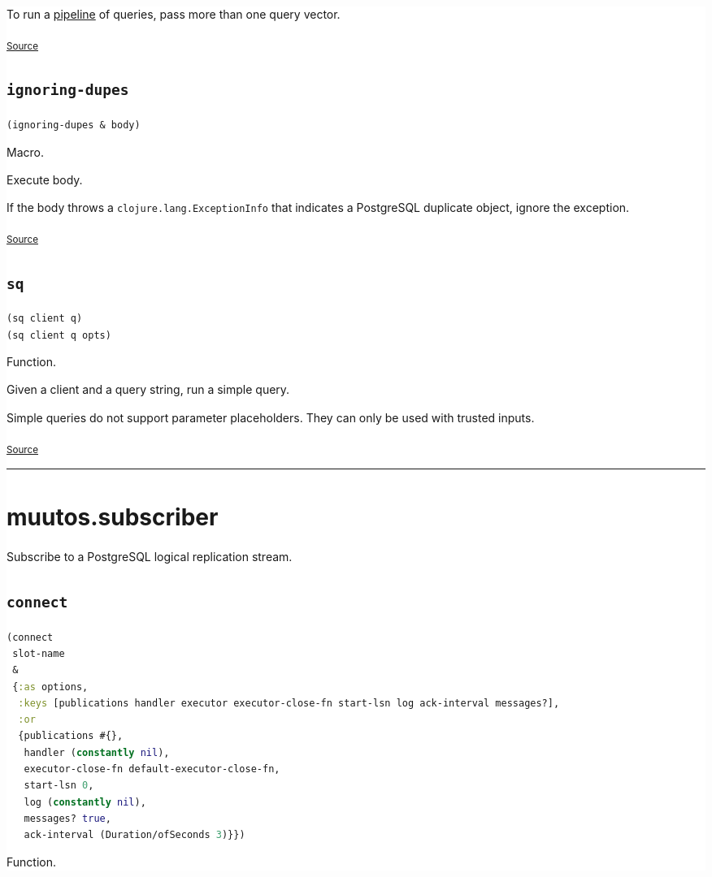   To run a [pipeline](https://www.postgresql.org/docs/current/protocol-flow.html#PROTOCOL-FLOW-PIPELINING) of queries, pass more than one query vector.
<p><sub><a href="https://github.com/eerohele/muutos/blob/main/src/muutos/sql_client.clj#L151-L267">Source</a></sub></p>

## <a name="muutos.sql-client/ignoring-dupes">`ignoring-dupes`</a>
``` clojure
(ignoring-dupes & body)
```
Macro.

Execute body.

  If the body throws a `clojure.lang.ExceptionInfo` that indicates a PostgreSQL
  duplicate object, ignore the exception.
<p><sub><a href="https://github.com/eerohele/muutos/blob/main/src/muutos/sql_client.clj#L374-L384">Source</a></sub></p>

## <a name="muutos.sql-client/sq">`sq`</a>
``` clojure
(sq client q)
(sq client q opts)
```
Function.

Given a client and a query string, run a simple query.

  Simple queries do not support parameter placeholders. They can only be used
  with trusted inputs.
<p><sub><a href="https://github.com/eerohele/muutos/blob/main/src/muutos/sql_client.clj#L276-L355">Source</a></sub></p>

-----
# <a name="muutos.subscriber">muutos.subscriber</a>


Subscribe to a PostgreSQL logical replication stream.




## <a name="muutos.subscriber/connect">`connect`</a>
``` clojure
(connect
 slot-name
 &
 {:as options,
  :keys [publications handler executor executor-close-fn start-lsn log ack-interval messages?],
  :or
  {publications #{},
   handler (constantly nil),
   executor-close-fn default-executor-close-fn,
   start-lsn 0,
   log (constantly nil),
   messages? true,
   ack-interval (Duration/ofSeconds 3)}})
```
Function.

